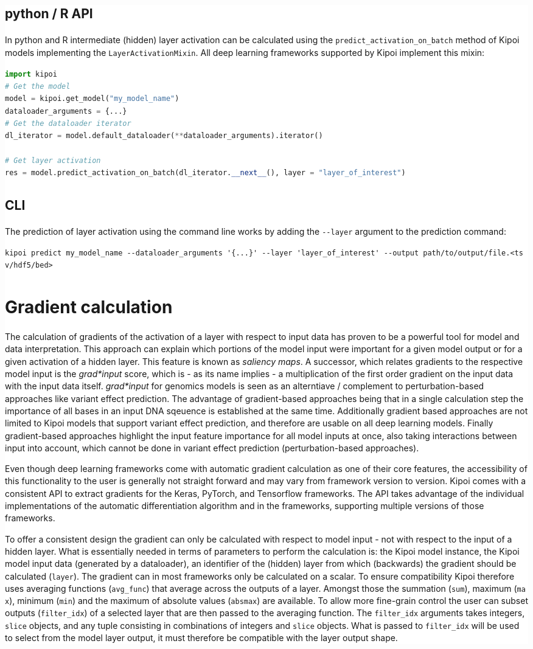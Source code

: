 ## python / R API

In python and R intermediate (hidden) layer activation can be calculated using the `predict_activation_on_batch` method of Kipoi models implementing the `LayerActivationMixin`. All deep learning frameworks supported by Kipoi implement this mixin:

```python
import kipoi
# Get the model
model = kipoi.get_model("my_model_name")
dataloader_arguments = {...}
# Get the dataloader iterator
dl_iterator = model.default_dataloader(**dataloader_arguments).iterator()

# Get layer activation
res = model.predict_activation_on_batch(dl_iterator.__next__(), layer = "layer_of_interest")
```

## CLI
The prediction of layer activation using the command line works by adding the `--layer` argument to the prediction command:

```shell
kipoi predict my_model_name --dataloader_arguments '{...}' --layer 'layer_of_interest' --output path/to/output/file.<tsv/hdf5/bed>
```

# Gradient calculation

The calculation of gradients of the activation of a layer with respect to input data has proven to be a powerful tool for model and data interpretation. This approach can explain which portions of the model input were important for a given model output or for a given activation of a hidden layer. This feature is known as _saliency maps_. A successor, which relates gradients to the respective model input is the _grad*input_ score, which is - as its name implies - a multiplication of the first order gradient on the input data with the input data itself. _grad*input_ for genomics models is seen as an alterntiave / complement to perturbation-based approaches like variant effect prediction. The advantage of gradient-based approaches being that in a single calculation step the importance of all bases in an input DNA sqeuence is established at the same time. Additionally gradient based approaches are not limited to Kipoi models that support variant effect prediction, and therefore are usable on all deep learning models. Finally gradient-based approaches highlight the input feature importance for all model inputs at once, also taking interactions between input into account, which cannot be done in variant effect prediction (perturbation-based approaches).

Even though deep learning frameworks come with automatic gradient calculation as one of their core features, the accessibility of this functionality to the user is generally not straight forward and may vary from framework version to version. Kipoi comes with a consistent API to extract gradients for the Keras, PyTorch, and Tensorflow frameworks. The API takes advantage of the individual implementations of the automatic differentiation algorithm and in the frameworks, supporting multiple versions of those frameworks.

To offer a consistent design the gradient can only be calculated with respect to model input - not with respect to the input of a hidden layer. What is essentially needed in terms of parameters to perform the calculation is: the Kipoi model instance, the Kipoi model input data (generated by a dataloader), an identifier of the (hidden) layer from which (backwards) the gradient should be  calculated (`layer`). The gradient can in most frameworks only be calculated on a scalar. To ensure compatibility Kipoi therefore uses averaging functions (`avg_func`) that average across the outputs of a layer. Amongst those the summation (`sum`), maximum (`max`), minimum (`min`) and the maximum of absolute values (`absmax`) are available. To allow more fine-grain control the user can subset outputs (`filter_idx`) of a selected layer that are then passed to the averaging function. The `filter_idx` arguments takes integers, `slice` objects, and any tuple consisting in combinations of integers and `slice` objects. What is passed to `filter_idx` will be used to select from the model layer output, it must therefore be compatible with the layer output shape.
